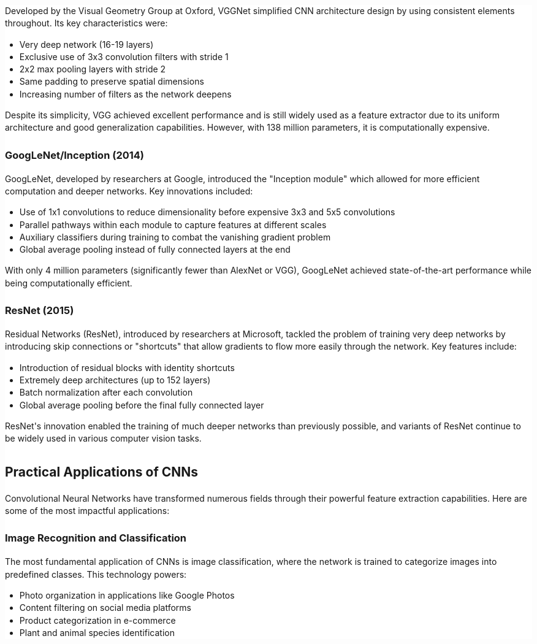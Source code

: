 Developed by the Visual Geometry Group at Oxford, VGGNet simplified CNN architecture design by using consistent elements throughout. Its key characteristics were:

- Very deep network (16-19 layers)
- Exclusive use of 3x3 convolution filters with stride 1
- 2x2 max pooling layers with stride 2
- Same padding to preserve spatial dimensions
- Increasing number of filters as the network deepens

Despite its simplicity, VGG achieved excellent performance and is still widely used as a feature extractor due to its uniform architecture and good generalization capabilities. However, with 138 million parameters, it is computationally expensive.

### GoogLeNet/Inception (2014)

GoogLeNet, developed by researchers at Google, introduced the "Inception module" which allowed for more efficient computation and deeper networks. Key innovations included:

- Use of 1x1 convolutions to reduce dimensionality before expensive 3x3 and 5x5 convolutions
- Parallel pathways within each module to capture features at different scales
- Auxiliary classifiers during training to combat the vanishing gradient problem
- Global average pooling instead of fully connected layers at the end

With only 4 million parameters (significantly fewer than AlexNet or VGG), GoogLeNet achieved state-of-the-art performance while being computationally efficient.

### ResNet (2015)

Residual Networks (ResNet), introduced by researchers at Microsoft, tackled the problem of training very deep networks by introducing skip connections or "shortcuts" that allow gradients to flow more easily through the network. Key features include:

- Introduction of residual blocks with identity shortcuts
- Extremely deep architectures (up to 152 layers)
- Batch normalization after each convolution
- Global average pooling before the final fully connected layer

ResNet's innovation enabled the training of much deeper networks than previously possible, and variants of ResNet continue to be widely used in various computer vision tasks.

## Practical Applications of CNNs

Convolutional Neural Networks have transformed numerous fields through their powerful feature extraction capabilities. Here are some of the most impactful applications:

### Image Recognition and Classification

The most fundamental application of CNNs is image classification, where the network is trained to categorize images into predefined classes. This technology powers:

- Photo organization in applications like Google Photos
- Content filtering on social media platforms
- Product categorization in e-commerce
- Plant and animal species identification
